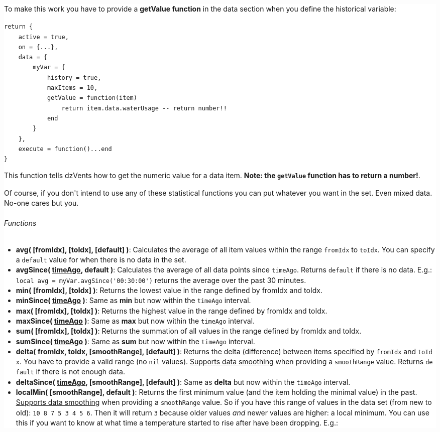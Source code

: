 To make this work you have to provide a **getValue function** in the data section when you define the historical variable:

    return {
	    active = true,
	    on = {...},
	    data = {
			myVar = {
				history = true,
				maxItems = 10,
				getValue = function(item)
					return item.data.waterUsage -- return number!!
				end
			}
	    },
	    execute = function()...end
    }

This function tells dzVents how to get the numeric value for a data item. **Note: the `getValue` function has to return a number!**.

Of course, if you don't intend to use any of these statistical functions you can put whatever you want in the set. Even mixed data. No-one cares but you.

###### Functions

 - **avg( [fromIdx], [toIdx], [default] )**: Calculates the average of all item values within the range `fromIdx` to `toIdx`. You can specify a `default` value for when there is no data in the set.
 - **avgSince( [timeAgo](#time-specification-timeago), default )**: Calculates the average of all data points since `timeAgo`. Returns `default` if there is no data. E.g.: `local avg = myVar.avgSince('00:30:00')` returns the average over the past 30 minutes.
 - **min( [fromIdx], [toIdx] )**: Returns the lowest value in the range defined by fromIdx and toIdx.
 - **minSince( [timeAgo](#time-specification-timeago) )**: Same as **min** but now within the `timeAgo` interval.
 - **max( [fromIdx], [toIdx] )**: Returns the highest value in the range defined by fromIdx and toIdx.
 - **maxSince( [timeAgo](#time-specification-timeago) )**: Same as **max** but now within the `timeAgo` interval.
 - **sum( [fromIdx], [toIdx] )**: Returns the summation of all values in the range defined by fromIdx and toIdx.
 - **sumSince( [timeAgo](#time-specification-timeago) )**: Same as **sum** but now within the `timeAgo` interval.
 - **delta( fromIdx, toIdx, [smoothRange], [default] )**:  Returns the delta (difference) between items specified by `fromIdx` and `toIdx`. You have to provide a valid range (no `nil` values). [Supports data smoothing](#about-data-smoothing) when providing a `smoothRange` value. Returns `default` if there is not enough data.
 - **deltaSince( [timeAgo](#time-specification-timeago),  [smoothRange], [default] )**: Same as **delta** but now within the `timeAgo` interval.
 - **localMin( [smoothRange], default )**:  Returns the first minimum value (and the item holding the minimal value) in the past. [Supports data smoothing](#about-data-smoothing) when providing a `smoothRange` value. So if you have this range of values in the data set (from new to old): `10 8 7 5 3 4 5 6`.  Then it will return `3` because older values *and* newer values are higher: a local minimum. You can use this if you want to know at what time a temperature started to rise after have been dropping. E.g.:
